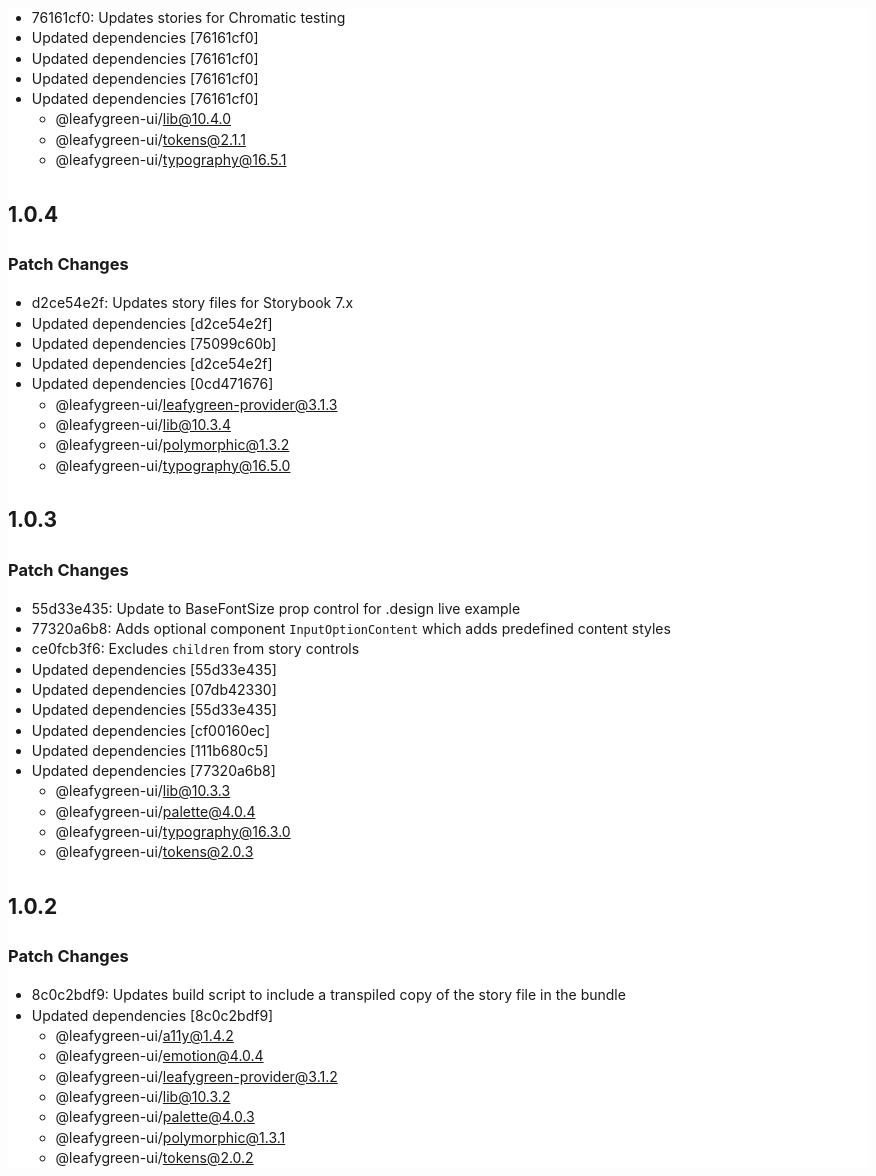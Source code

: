- 76161cf0: Updates stories for Chromatic testing
- Updated dependencies [76161cf0]
- Updated dependencies [76161cf0]
- Updated dependencies [76161cf0]
- Updated dependencies [76161cf0]
  - @leafygreen-ui/lib@10.4.0
  - @leafygreen-ui/tokens@2.1.1
  - @leafygreen-ui/typography@16.5.1

## 1.0.4

### Patch Changes

- d2ce54e2f: Updates story files for Storybook 7.x
- Updated dependencies [d2ce54e2f]
- Updated dependencies [75099c60b]
- Updated dependencies [d2ce54e2f]
- Updated dependencies [0cd471676]
  - @leafygreen-ui/leafygreen-provider@3.1.3
  - @leafygreen-ui/lib@10.3.4
  - @leafygreen-ui/polymorphic@1.3.2
  - @leafygreen-ui/typography@16.5.0

## 1.0.3

### Patch Changes

- 55d33e435: Update to BaseFontSize prop control for .design live example
- 77320a6b8: Adds optional component `InputOptionContent` which adds predefined content styles
- ce0fcb3f6: Excludes `children` from story controls
- Updated dependencies [55d33e435]
- Updated dependencies [07db42330]
- Updated dependencies [55d33e435]
- Updated dependencies [cf00160ec]
- Updated dependencies [111b680c5]
- Updated dependencies [77320a6b8]
  - @leafygreen-ui/lib@10.3.3
  - @leafygreen-ui/palette@4.0.4
  - @leafygreen-ui/typography@16.3.0
  - @leafygreen-ui/tokens@2.0.3

## 1.0.2

### Patch Changes

- 8c0c2bdf9: Updates build script to include a transpiled copy of the story file in the bundle
- Updated dependencies [8c0c2bdf9]
  - @leafygreen-ui/a11y@1.4.2
  - @leafygreen-ui/emotion@4.0.4
  - @leafygreen-ui/leafygreen-provider@3.1.2
  - @leafygreen-ui/lib@10.3.2
  - @leafygreen-ui/palette@4.0.3
  - @leafygreen-ui/polymorphic@1.3.1
  - @leafygreen-ui/tokens@2.0.2
